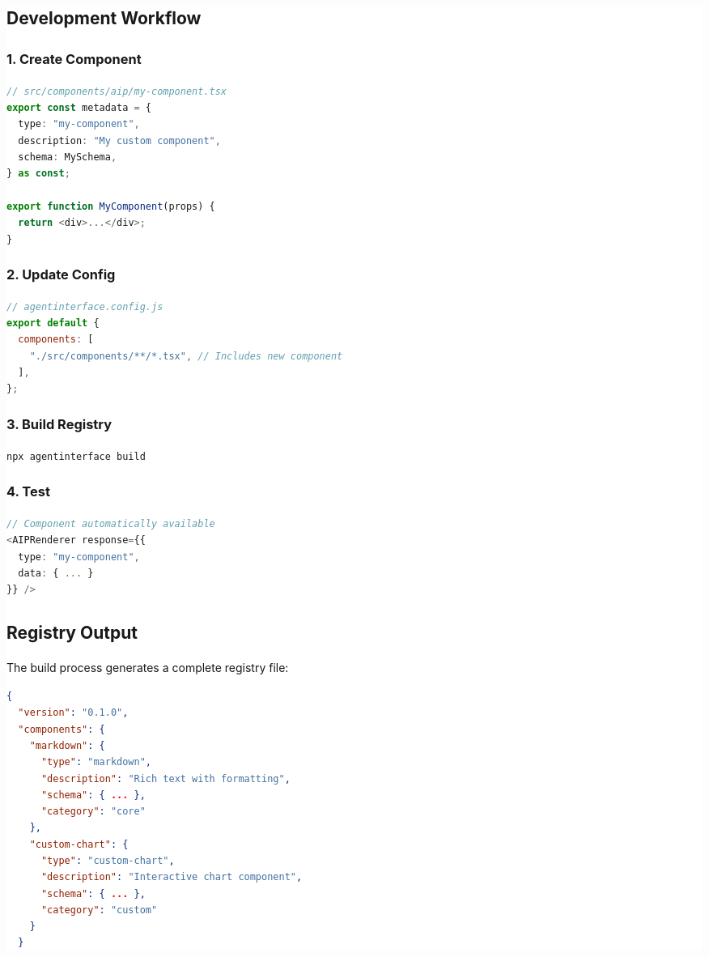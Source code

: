 ## Development Workflow

### 1. Create Component

```typescript
// src/components/aip/my-component.tsx
export const metadata = {
  type: "my-component",
  description: "My custom component",
  schema: MySchema,
} as const;

export function MyComponent(props) {
  return <div>...</div>;
}
```

### 2. Update Config

```javascript
// agentinterface.config.js
export default {
  components: [
    "./src/components/**/*.tsx", // Includes new component
  ],
};
```

### 3. Build Registry

```bash
npx agentinterface build
```

### 4. Test

```typescript
// Component automatically available
<AIPRenderer response={{
  type: "my-component",
  data: { ... }
}} />
```

## Registry Output

The build process generates a complete registry file:

```json
{
  "version": "0.1.0",
  "components": {
    "markdown": {
      "type": "markdown",
      "description": "Rich text with formatting",
      "schema": { ... },
      "category": "core"
    },
    "custom-chart": {
      "type": "custom-chart",
      "description": "Interactive chart component",
      "schema": { ... },
      "category": "custom"
    }
  }
```